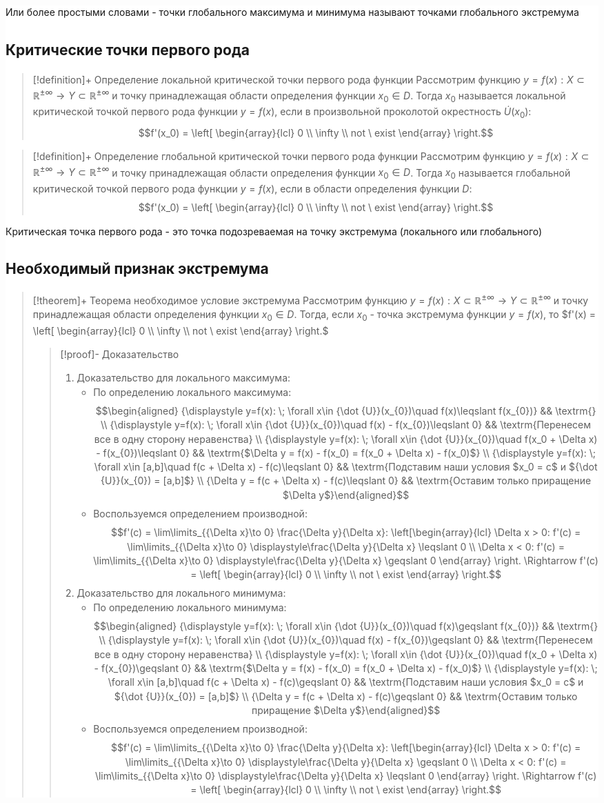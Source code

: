 Или более простыми словами - точки глобального максимума и минимума называют точками глобального экстремума

## Критические точки первого рода
> [!definition]+ Определение локальной критической точки первого рода функции 
> Рассмотрим функцию $y = f(x):X \subset \mathbb{R^{\pm\infty}}\rightarrow Y \subset \mathbb{R^{\pm\infty}}$ и точку принадлежащая области определения функции $x_0 \in D$. Тогда $x_{0}$ называется локальной критической точкой первого рода функции ${\displaystyle y=f(x),}$ если в произвольной проколотой окрестность ${\displaystyle {\dot {U}}(x_{0})}$: $$f'(x_0) = \left[ \begin{array}{lcl} 0 \\ \infty \\ not \ exist  \end{array} \right.$$

> [!definition]+ Определение глобальной критической точки первого рода функции 
> Рассмотрим функцию $y = f(x):X \subset \mathbb{R^{\pm\infty}}\rightarrow Y \subset \mathbb{R^{\pm\infty}}$ и точку принадлежащая области определения функции $x_0 \in D$. Тогда $x_{0}$ называется глобальной критической точкой первого рода функции ${\displaystyle y=f(x),}$ если в области определения функции $D$: $$f'(x_0) = \left[ \begin{array}{lcl} 0 \\ \infty \\ not \ exist  \end{array} \right.$$

Критическая точка первого рода - это точка подозреваемая на точку экстремума (локального или глобального)

## Необходимый признак экстремума 
> [!theorem]+ Теорема необходимое условие экстремума
> Рассмотрим функцию $y = f(x):X \subset \mathbb{R^{\pm\infty}}\rightarrow Y \subset \mathbb{R^{\pm\infty}}$ и точку принадлежащая области определения функции $x_0 \in D$. Тогда, если  $x_0$ - точка экстремума функции $y =f(x)$, то $f'(x) = \left[ \begin{array}{lcl} 0 \\ \infty \\ not \ exist  \end{array} \right.$
> > [!proof]- Доказательство
> > 1. Доказательство для локального максимума:
> > 	* По определению локального максимума: $$\begin{aligned} {\displaystyle y=f(x): \; \forall x\in {\dot {U}}(x_{0})\quad f(x)\leqslant f(x_{0})}  && \textrm{} \\ {\displaystyle y=f(x): \; \forall x\in {\dot {U}}(x_{0})\quad f(x) - f(x_{0})\leqslant 0}  && \textrm{Перенесем все в одну сторону неравенства} \\ {\displaystyle y=f(x): \; \forall x\in {\dot {U}}(x_{0})\quad f(x_0 + \Delta x) - f(x_{0})\leqslant 0}  && \textrm{$\Delta y = f(x) - f(x_0) = f(x_0 + \Delta x) - f(x_0)$} \\ {\displaystyle y=f(x): \; \forall x\in [a,b]\quad f(c + \Delta x) - f(c)\leqslant 0}  && \textrm{Подставим наши условия $x_0 = c$ и ${\dot {U}}(x_{0}) = [a,b]$} \\ {\Delta y = f(c + \Delta x) - f(c)\leqslant 0}  && \textrm{Оставим только приращение $\Delta y$}\end{aligned}$$
> > 	*  Воспользуемся определением производной: $$f'(c) = \lim\limits_{{\Delta x}\to 0} \frac{\Delta y}{\Delta x}: \left[\begin{array}{lcl} \Delta x > 0: f'(c) = \lim\limits_{{\Delta x}\to 0} \displaystyle\frac{\Delta y}{\Delta x} \leqslant 0 \\ \Delta x < 0: f'(c) = \lim\limits_{{\Delta x}\to 0} \displaystyle\frac{\Delta y}{\Delta x} \geqslant 0 \end{array} \right. \Rightarrow f'(c) = \left[ \begin{array}{lcl} 0 \\ \infty \\ not \ exist  \end{array} \right.$$
> > 2. Доказательство для локального минимума:
> > 	*  По определению локального минимума: $$\begin{aligned} {\displaystyle y=f(x): \; \forall x\in {\dot {U}}(x_{0})\quad f(x)\geqslant f(x_{0})}  && \textrm{} \\ {\displaystyle y=f(x): \; \forall x\in {\dot {U}}(x_{0})\quad f(x) - f(x_{0})\geqslant 0}  && \textrm{Перенесем все в одну сторону неравенства} \\ {\displaystyle y=f(x): \; \forall x\in {\dot {U}}(x_{0})\quad f(x_0 + \Delta x) - f(x_{0})\geqslant 0}  && \textrm{$\Delta y = f(x) - f(x_0) = f(x_0 + \Delta x) - f(x_0)$} \\ {\displaystyle y=f(x): \; \forall x\in [a,b]\quad f(c + \Delta x) - f(c)\geqslant 0}  && \textrm{Подставим наши условия $x_0 = c$ и ${\dot {U}}(x_{0}) = [a,b]$} \\ {\Delta y = f(c + \Delta x) - f(c)\geqslant 0}  && \textrm{Оставим только приращение $\Delta y$}\end{aligned}$$
> > 	*  Воспользуемся определением производной: $$f'(c) = \lim\limits_{{\Delta x}\to 0} \frac{\Delta y}{\Delta x}: \left[\begin{array}{lcl} \Delta x > 0: f'(c) = \lim\limits_{{\Delta x}\to 0} \displaystyle\frac{\Delta y}{\Delta x} \geqslant 0 \\ \Delta x < 0: f'(c) = \lim\limits_{{\Delta x}\to 0} \displaystyle\frac{\Delta y}{\Delta x}  \leqslant 0 \end{array} \right. \Rightarrow f'(c) = \left[ \begin{array}{lcl} 0 \\ \infty \\ not \ exist  \end{array} \right.$$
